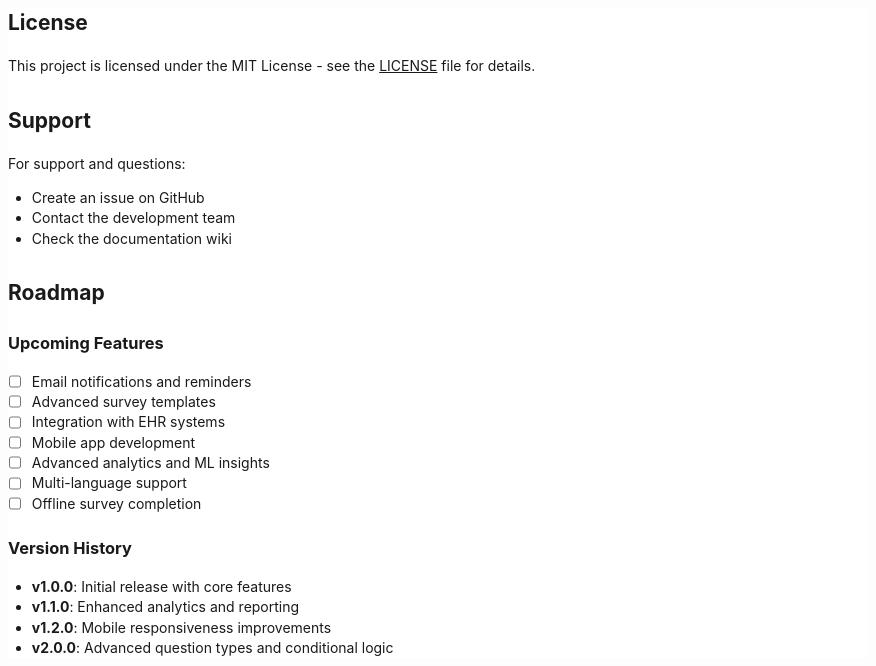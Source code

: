 ## License

This project is licensed under the MIT License - see the [LICENSE](LICENSE) file for details.

## Support

For support and questions:
- Create an issue on GitHub
- Contact the development team
- Check the documentation wiki

## Roadmap

### Upcoming Features
- [ ] Email notifications and reminders
- [ ] Advanced survey templates
- [ ] Integration with EHR systems
- [ ] Mobile app development
- [ ] Advanced analytics and ML insights
- [ ] Multi-language support
- [ ] Offline survey completion

### Version History
- **v1.0.0**: Initial release with core features
- **v1.1.0**: Enhanced analytics and reporting
- **v1.2.0**: Mobile responsiveness improvements
- **v2.0.0**: Advanced question types and conditional logic